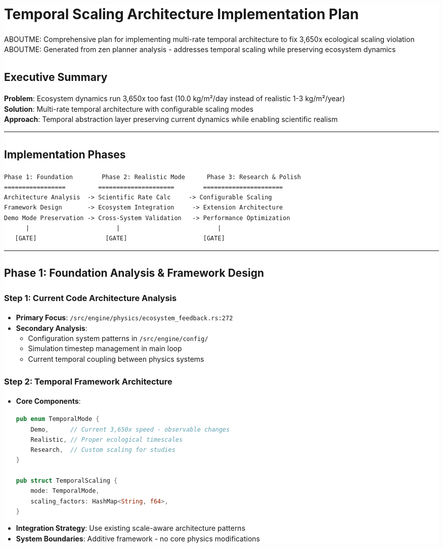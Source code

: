 # Temporal Scaling Architecture Implementation Plan

ABOUTME: Comprehensive plan for implementing multi-rate temporal architecture to fix 3,650x ecological scaling violation
ABOUTME: Generated from zen planner analysis - addresses temporal scaling while preserving ecosystem dynamics

## Executive Summary

**Problem**: Ecosystem dynamics run 3,650x too fast (10.0 kg/m²/day instead of realistic 1-3 kg/m²/year)  
**Solution**: Multi-rate temporal architecture with configurable scaling modes  
**Approach**: Temporal abstraction layer preserving current dynamics while enabling scientific realism

---

## Implementation Phases

```
Phase 1: Foundation        Phase 2: Realistic Mode      Phase 3: Research & Polish
=================         =====================        ======================
Architecture Analysis  -> Scientific Rate Calc     -> Configurable Scaling
Framework Design       -> Ecosystem Integration     -> Extension Architecture  
Demo Mode Preservation -> Cross-System Validation   -> Performance Optimization
      |                        |                           |
   [GATE]                   [GATE]                     [GATE]
```

---

## Phase 1: Foundation Analysis & Framework Design

### Step 1: Current Code Architecture Analysis
- **Primary Focus**: `/src/engine/physics/ecosystem_feedback.rs:272`
- **Secondary Analysis**: 
  - Configuration system patterns in `/src/engine/config/`
  - Simulation timestep management in main loop
  - Current temporal coupling between physics systems

### Step 2: Temporal Framework Architecture
- **Core Components**:
  ```rust
  pub enum TemporalMode {
      Demo,      // Current 3,650x speed - observable changes
      Realistic, // Proper ecological timescales  
      Research,  // Custom scaling for studies
  }
  
  pub struct TemporalScaling {
      mode: TemporalMode,
      scaling_factors: HashMap<String, f64>,
  }
  ```
- **Integration Strategy**: Use existing scale-aware architecture patterns
- **System Boundaries**: Additive framework - no core physics modifications
